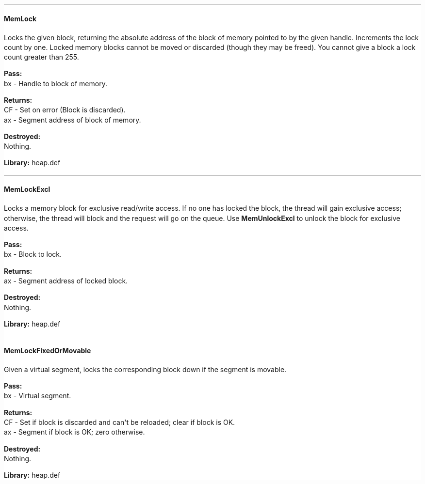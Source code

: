 ----------
#### MemLock
Locks the given block, returning the absolute address of the block of memory 
pointed to by the given handle. Increments the lock count by one. Locked 
memory blocks cannot be moved or discarded (though they may be freed). You 
cannot give a block a lock count greater than 255.

**Pass:**  
bx - Handle to block of memory.

**Returns:**  
CF - Set on error (Block is discarded).  
ax - Segment address of block of memory.

**Destroyed:**  
Nothing.

**Library:** heap.def

----------
#### MemLockExcl

Locks a memory block for exclusive read/write access. If no one has locked the 
block, the thread will gain exclusive access; otherwise, the thread will block 
and the request will go on the queue. Use **MemUnlockExcl** to unlock the 
block for exclusive access.

**Pass:**  
bx - Block to lock.

**Returns:**  
ax - Segment address of locked block.

**Destroyed:**  
Nothing.

**Library:** heap.def

----------
#### MemLockFixedOrMovable
Given a virtual segment, locks the corresponding block down if the segment 
is movable.

**Pass:**  
bx - Virtual segment.

**Returns:**  
CF - Set if block is discarded and can't be reloaded; clear if block 
is OK.  
ax - Segment if block is OK; zero otherwise.

**Destroyed:**  
Nothing.

**Library:** heap.def
